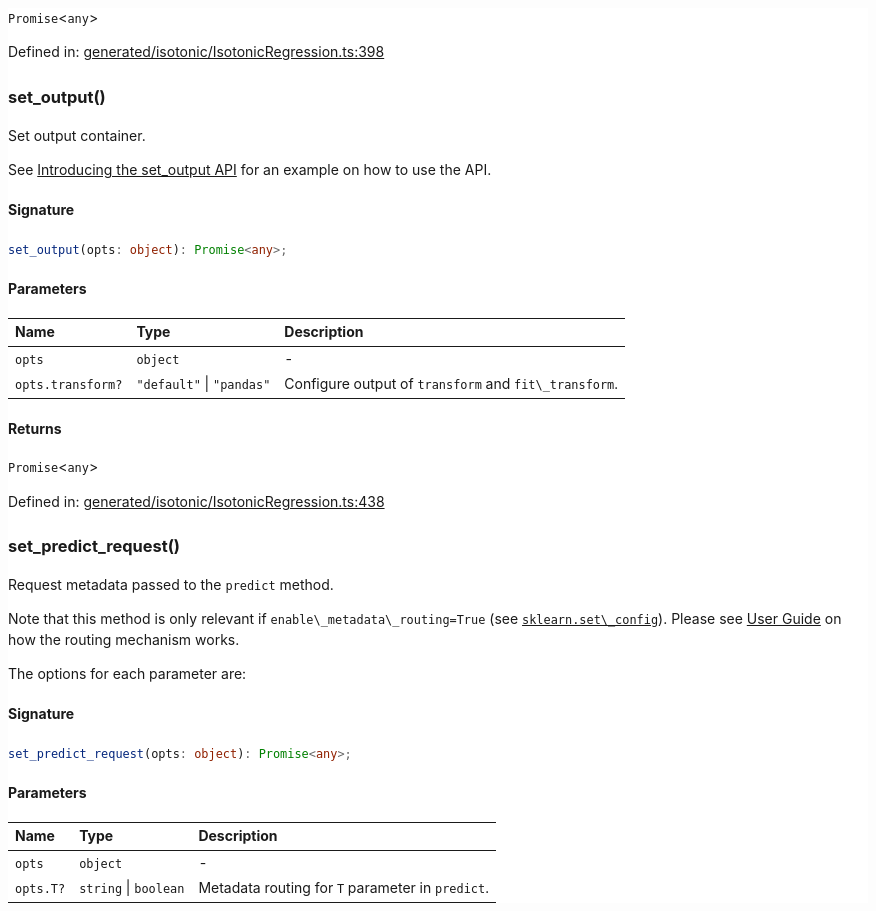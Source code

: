 `Promise`\<`any`\>

Defined in:  [generated/isotonic/IsotonicRegression.ts:398](https://github.com/transitive-bullshit/scikit-learn-ts/blob/f3d7d2d/packages/sklearn/src/generated/isotonic/IsotonicRegression.ts#L398)

### set\_output()

Set output container.

See [Introducing the set\_output API](../../auto_examples/miscellaneous/plot_set_output.html#sphx-glr-auto-examples-miscellaneous-plot-set-output-py) for an example on how to use the API.

#### Signature

```ts
set_output(opts: object): Promise<any>;
```

#### Parameters

| Name | Type | Description |
| :------ | :------ | :------ |
| `opts` | `object` | - |
| `opts.transform?` | `"default"` \| `"pandas"` | Configure output of `transform` and `fit\_transform`. |

#### Returns

`Promise`\<`any`\>

Defined in:  [generated/isotonic/IsotonicRegression.ts:438](https://github.com/transitive-bullshit/scikit-learn-ts/blob/f3d7d2d/packages/sklearn/src/generated/isotonic/IsotonicRegression.ts#L438)

### set\_predict\_request()

Request metadata passed to the `predict` method.

Note that this method is only relevant if `enable\_metadata\_routing=True` (see [`sklearn.set\_config`](sklearn.set_config.html#sklearn.set_config "sklearn.set_config")). Please see [User Guide](../../metadata_routing.html#metadata-routing) on how the routing mechanism works.

The options for each parameter are:

#### Signature

```ts
set_predict_request(opts: object): Promise<any>;
```

#### Parameters

| Name | Type | Description |
| :------ | :------ | :------ |
| `opts` | `object` | - |
| `opts.T?` | `string` \| `boolean` | Metadata routing for `T` parameter in `predict`. |
